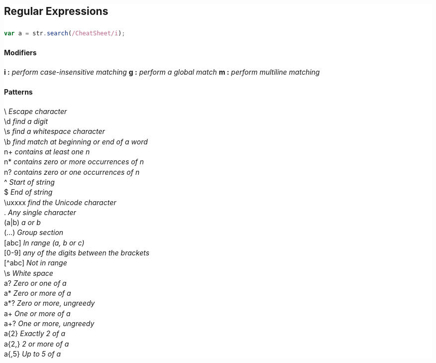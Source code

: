 ## Regular Expressions
```js
var a = str.search(/CheatSheet/i);
```
#### Modifiers

**i :** _perform case-insensitive matching_
**g :** _perform a global match_
**m :** _perform multiline matching_

#### Patterns
<div class="descriptionListing">
<div><span id="selectableSpan50" onclick="selectText(&quot;selectableSpan50&quot;)">\</span> <em>Escape character</em></div>
	<div><span id="selectableSpan51" onclick="selectText(&quot;selectableSpan51&quot;)">\d </span><em>find a digit </em></div>
<div><span id="selectableSpan52" onclick="selectText(&quot;selectableSpan52&quot;)">\s </span><em>find a whitespace character </em></div>
	<div><span id="selectableSpan53" onclick="selectText(&quot;selectableSpan53&quot;)">\b </span><em>find match at beginning or end of a word </em></div>
	<div><span id="selectableSpan54" onclick="selectText(&quot;selectableSpan54&quot;)">n+ </span><em>contains at least one n </em></div>
<div><span id="selectableSpan55" onclick="selectText(&quot;selectableSpan55&quot;)">n* </span><em>contains zero or more occurrences of n </em></div>
<div><span id="selectableSpan56" onclick="selectText(&quot;selectableSpan56&quot;)">n? </span><em>contains zero or one occurrences of n </em></div>
	<div><span id="selectableSpan57" onclick="selectText(&quot;selectableSpan57&quot;)">^</span> <em>Start of string</em></div>
	<div><span id="selectableSpan58" onclick="selectText(&quot;selectableSpan58&quot;)">$</span> <em>End of string</em></div>
	<div><span id="selectableSpan59" onclick="selectText(&quot;selectableSpan59&quot;)">\uxxxx </span><em>find the Unicode character </em></div>
	<div><span id="selectableSpan60" onclick="selectText(&quot;selectableSpan60&quot;)">.</span> <em>Any single character</em></div>
	<div><span id="selectableSpan61" onclick="selectText(&quot;selectableSpan61&quot;)">(a|b)</span> <em>a or b</em></div>
	<div><span id="selectableSpan62" onclick="selectText(&quot;selectableSpan62&quot;)">(...)</span> <em>Group section</em></div>
	<div><span id="selectableSpan63" onclick="selectText(&quot;selectableSpan63&quot;)">[abc]</span> <em>In range (a, b or c)</em></div>
	<div><span id="selectableSpan64" onclick="selectText(&quot;selectableSpan64&quot;)">[0-9]</span> <em>any of the digits between the brackets</em></div>
	<div><span id="selectableSpan65" onclick="selectText(&quot;selectableSpan65&quot;)">[^abc]</span> <em>Not in range</em></div>
	<div><span id="selectableSpan66" onclick="selectText(&quot;selectableSpan66&quot;)">\s</span> <em>White space</em></div>
	<div><span id="selectableSpan67" onclick="selectText(&quot;selectableSpan67&quot;)">a?</span> <em>Zero or one of a</em></div>
	<div><span id="selectableSpan68" onclick="selectText(&quot;selectableSpan68&quot;)">a*</span> <em>Zero or more of a</em></div>
	<div><span id="selectableSpan69" onclick="selectText(&quot;selectableSpan69&quot;)">a*?</span> <em>Zero or more, ungreedy</em></div>
	<div><span id="selectableSpan70" onclick="selectText(&quot;selectableSpan70&quot;)">a+</span> <em>One or more of a</em></div>
	<div><span id="selectableSpan71" onclick="selectText(&quot;selectableSpan71&quot;)">a+?</span> <em>One or more, ungreedy</em></div>
	<div><span id="selectableSpan72" onclick="selectText(&quot;selectableSpan72&quot;)">a{2}</span> <em>Exactly 2 of a</em></div>
	<div><span id="selectableSpan73" onclick="selectText(&quot;selectableSpan73&quot;)">a{2,}</span> <em>2 or more of a</em></div>
	<div><span id="selectableSpan74" onclick="selectText(&quot;selectableSpan74&quot;)">a{,5}</span> <em>Up to 5 of a</em></div>